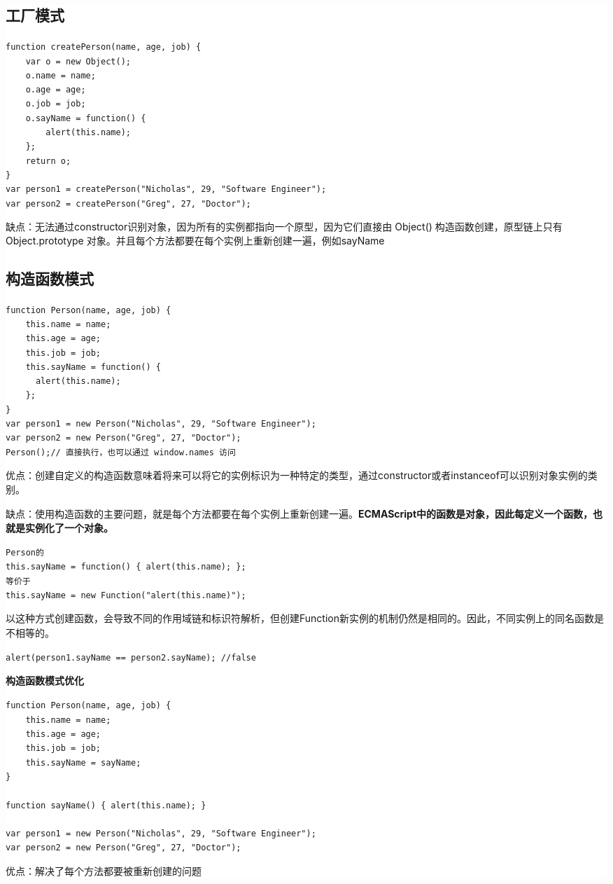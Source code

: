 ## 工厂模式
```
function createPerson(name, age, job) {
    var o = new Object();
    o.name = name;
    o.age = age;
    o.job = job;
    o.sayName = function() {
        alert(this.name);
    };
    return o;
}
var person1 = createPerson("Nicholas", 29, "Software Engineer");
var person2 = createPerson("Greg", 27, "Doctor");
```
缺点：无法通过constructor识别对象，因为所有的实例都指向一个原型，因为它们直接由 Object() 构造函数创建，原型链上只有 Object.prototype 对象。并且每个方法都要在每个实例上重新创建一遍，例如sayName
## 构造函数模式
```
function Person(name, age, job) {
    this.name = name;
    this.age = age;
    this.job = job;
    this.sayName = function() { 
      alert(this.name); 
    };
}
var person1 = new Person("Nicholas", 29, "Software Engineer");
var person2 = new Person("Greg", 27, "Doctor");
Person();// 直接执行，也可以通过 window.names 访问
```
优点：创建自定义的构造函数意味着将来可以将它的实例标识为一种特定的类型，通过constructor或者instanceof可以识别对象实例的类别。

缺点：使用构造函数的主要问题，就是每个方法都要在每个实例上重新创建一遍。**ECMAScript中的函数是对象，因此每定义一个函数，也就是实例化了一个对象。**
```
Person的 
this.sayName = function() { alert(this.name); }; 
等价于
this.sayName = new Function("alert(this.name)");
```
以这种方式创建函数，会导致不同的作用域链和标识符解析，但创建Function新实例的机制仍然是相同的。因此，不同实例上的同名函数是不相等的。
```
alert(person1.sayName == person2.sayName); //false
```
**构造函数模式优化**
```
function Person(name, age, job) {
    this.name = name;
    this.age = age;
    this.job = job;
    this.sayName = sayName;
}

function sayName() { alert(this.name); }

var person1 = new Person("Nicholas", 29, "Software Engineer");
var person2 = new Person("Greg", 27, "Doctor");
```
优点：解决了每个方法都要被重新创建的问题
